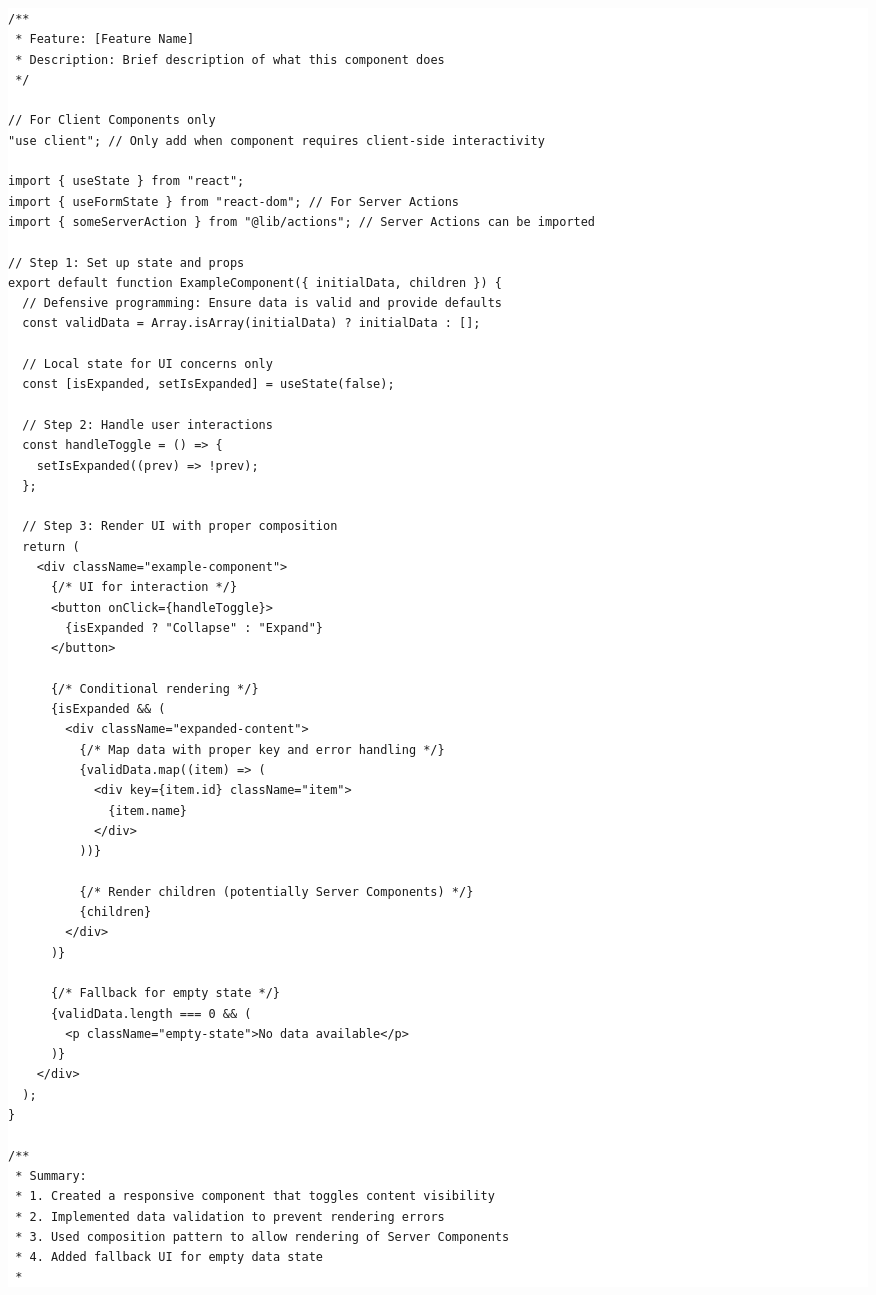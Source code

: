 ```tsx
/**
 * Feature: [Feature Name]
 * Description: Brief description of what this component does
 */

// For Client Components only
"use client"; // Only add when component requires client-side interactivity

import { useState } from "react";
import { useFormState } from "react-dom"; // For Server Actions
import { someServerAction } from "@lib/actions"; // Server Actions can be imported

// Step 1: Set up state and props
export default function ExampleComponent({ initialData, children }) {
  // Defensive programming: Ensure data is valid and provide defaults
  const validData = Array.isArray(initialData) ? initialData : [];

  // Local state for UI concerns only
  const [isExpanded, setIsExpanded] = useState(false);

  // Step 2: Handle user interactions
  const handleToggle = () => {
    setIsExpanded((prev) => !prev);
  };

  // Step 3: Render UI with proper composition
  return (
    <div className="example-component">
      {/* UI for interaction */}
      <button onClick={handleToggle}>
        {isExpanded ? "Collapse" : "Expand"}
      </button>

      {/* Conditional rendering */}
      {isExpanded && (
        <div className="expanded-content">
          {/* Map data with proper key and error handling */}
          {validData.map((item) => (
            <div key={item.id} className="item">
              {item.name}
            </div>
          ))}

          {/* Render children (potentially Server Components) */}
          {children}
        </div>
      )}

      {/* Fallback for empty state */}
      {validData.length === 0 && (
        <p className="empty-state">No data available</p>
      )}
    </div>
  );
}

/**
 * Summary:
 * 1. Created a responsive component that toggles content visibility
 * 2. Implemented data validation to prevent rendering errors
 * 3. Used composition pattern to allow rendering of Server Components
 * 4. Added fallback UI for empty data state
 *
```